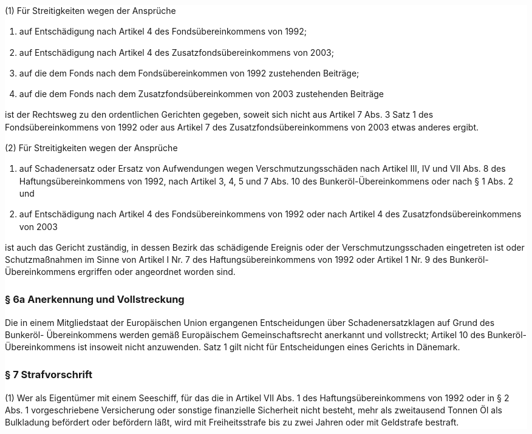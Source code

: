 (1) Für Streitigkeiten wegen der Ansprüche

1.  auf Entschädigung nach Artikel 4 des Fondsübereinkommens von 1992;


2.  auf Entschädigung nach Artikel 4 des Zusatzfondsübereinkommens von
    2003;


3.  auf die dem Fonds nach dem Fondsübereinkommen von 1992 zustehenden
    Beiträge;


4.  auf die dem Fonds nach dem Zusatzfondsübereinkommen von 2003
    zustehenden Beiträge



ist der Rechtsweg zu den ordentlichen Gerichten gegeben, soweit sich
nicht aus Artikel 7 Abs. 3 Satz 1 des Fondsübereinkommens von 1992
oder aus Artikel 7 des Zusatzfondsübereinkommens von 2003 etwas
anderes ergibt.

(2) Für Streitigkeiten wegen der Ansprüche

1.  auf Schadenersatz oder Ersatz von Aufwendungen wegen
    Verschmutzungsschäden nach Artikel III, IV und VII Abs. 8 des
    Haftungsübereinkommens von 1992, nach Artikel 3, 4, 5 und 7 Abs. 10
    des Bunkeröl-Übereinkommens oder nach § 1 Abs. 2 und


2.  auf Entschädigung nach Artikel 4 des Fondsübereinkommens von 1992 oder
    nach Artikel 4 des Zusatzfondsübereinkommens von 2003



ist auch das Gericht zuständig, in dessen Bezirk das schädigende
Ereignis oder der Verschmutzungsschaden eingetreten ist oder
Schutzmaßnahmen im Sinne von Artikel I Nr. 7 des
Haftungsübereinkommens von 1992 oder Artikel 1 Nr. 9 des Bunkeröl-
Übereinkommens ergriffen oder angeordnet worden sind.

### § 6a Anerkennung und Vollstreckung

Die in einem Mitgliedstaat der Europäischen Union ergangenen
Entscheidungen über Schadenersatzklagen auf Grund des Bunkeröl-
Übereinkommens werden gemäß Europäischem Gemeinschaftsrecht anerkannt
und vollstreckt; Artikel 10 des Bunkeröl-Übereinkommens ist insoweit
nicht anzuwenden. Satz 1 gilt nicht für Entscheidungen eines Gerichts
in Dänemark.

### § 7 Strafvorschrift

(1) Wer als Eigentümer mit einem Seeschiff, für das die in Artikel VII
Abs. 1 des Haftungsübereinkommens von 1992 oder in § 2 Abs. 1
vorgeschriebene Versicherung oder sonstige finanzielle Sicherheit
nicht besteht, mehr als zweitausend Tonnen Öl als Bulkladung befördert
oder befördern läßt, wird mit Freiheitsstrafe bis zu zwei Jahren oder
mit Geldstrafe bestraft.
